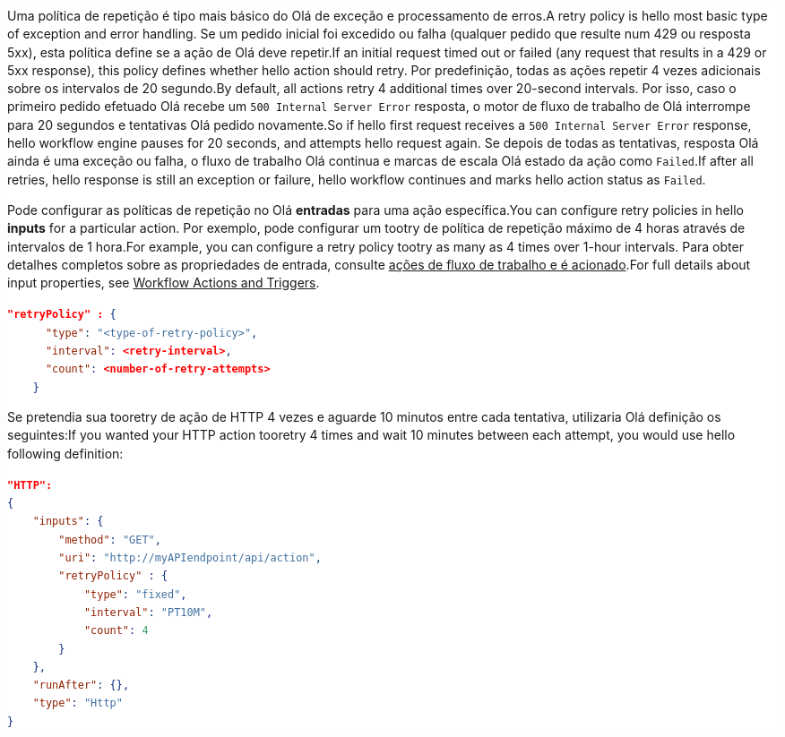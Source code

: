 <span data-ttu-id="a1fe5-108">Uma política de repetição é tipo mais básico do Olá de exceção e processamento de erros.</span><span class="sxs-lookup"><span data-stu-id="a1fe5-108">A retry policy is hello most basic type of exception and error handling.</span></span> <span data-ttu-id="a1fe5-109">Se um pedido inicial foi excedido ou falha (qualquer pedido que resulte num 429 ou resposta 5xx), esta política define se a ação de Olá deve repetir.</span><span class="sxs-lookup"><span data-stu-id="a1fe5-109">If an initial request timed out or failed (any request that results in a 429 or 5xx response), this policy defines whether hello action should retry.</span></span> <span data-ttu-id="a1fe5-110">Por predefinição, todas as ações repetir 4 vezes adicionais sobre os intervalos de 20 segundo.</span><span class="sxs-lookup"><span data-stu-id="a1fe5-110">By default, all actions retry 4 additional times over 20-second intervals.</span></span> <span data-ttu-id="a1fe5-111">Por isso, caso o primeiro pedido efetuado Olá recebe um `500 Internal Server Error` resposta, o motor de fluxo de trabalho de Olá interrompe para 20 segundos e tentativas Olá pedido novamente.</span><span class="sxs-lookup"><span data-stu-id="a1fe5-111">So if hello first request receives a `500 Internal Server Error` response, hello workflow engine pauses for 20 seconds, and attempts hello request again.</span></span> <span data-ttu-id="a1fe5-112">Se depois de todas as tentativas, resposta Olá ainda é uma exceção ou falha, o fluxo de trabalho Olá continua e marcas de escala Olá estado da ação como `Failed`.</span><span class="sxs-lookup"><span data-stu-id="a1fe5-112">If after all retries, hello response is still an exception or failure, hello workflow continues and marks hello action status as `Failed`.</span></span>

<span data-ttu-id="a1fe5-113">Pode configurar as políticas de repetição no Olá **entradas** para uma ação específica.</span><span class="sxs-lookup"><span data-stu-id="a1fe5-113">You can configure retry policies in hello **inputs** for a particular action.</span></span> <span data-ttu-id="a1fe5-114">Por exemplo, pode configurar um tootry de política de repetição máximo de 4 horas através de intervalos de 1 hora.</span><span class="sxs-lookup"><span data-stu-id="a1fe5-114">For example, you can configure a retry policy tootry as many as 4 times over 1-hour intervals.</span></span> <span data-ttu-id="a1fe5-115">Para obter detalhes completos sobre as propriedades de entrada, consulte [ações de fluxo de trabalho e é acionado][retryPolicyMSDN].</span><span class="sxs-lookup"><span data-stu-id="a1fe5-115">For full details about input properties, see [Workflow Actions and Triggers][retryPolicyMSDN].</span></span>

```json
"retryPolicy" : {
      "type": "<type-of-retry-policy>",
      "interval": <retry-interval>,
      "count": <number-of-retry-attempts>
    }
```

<span data-ttu-id="a1fe5-116">Se pretendia sua tooretry de ação de HTTP 4 vezes e aguarde 10 minutos entre cada tentativa, utilizaria Olá definição os seguintes:</span><span class="sxs-lookup"><span data-stu-id="a1fe5-116">If you wanted your HTTP action tooretry 4 times and wait 10 minutes between each attempt, you would use hello following definition:</span></span>

```json
"HTTP": 
{
    "inputs": {
        "method": "GET",
        "uri": "http://myAPIendpoint/api/action",
        "retryPolicy" : {
            "type": "fixed",
            "interval": "PT10M",
            "count": 4
        }
    },
    "runAfter": {},
    "type": "Http"
}
```


[retryPolicyMSDN]: https://docs.microsoft.com/rest/api/logic/actions-and-triggers#Anchor_9